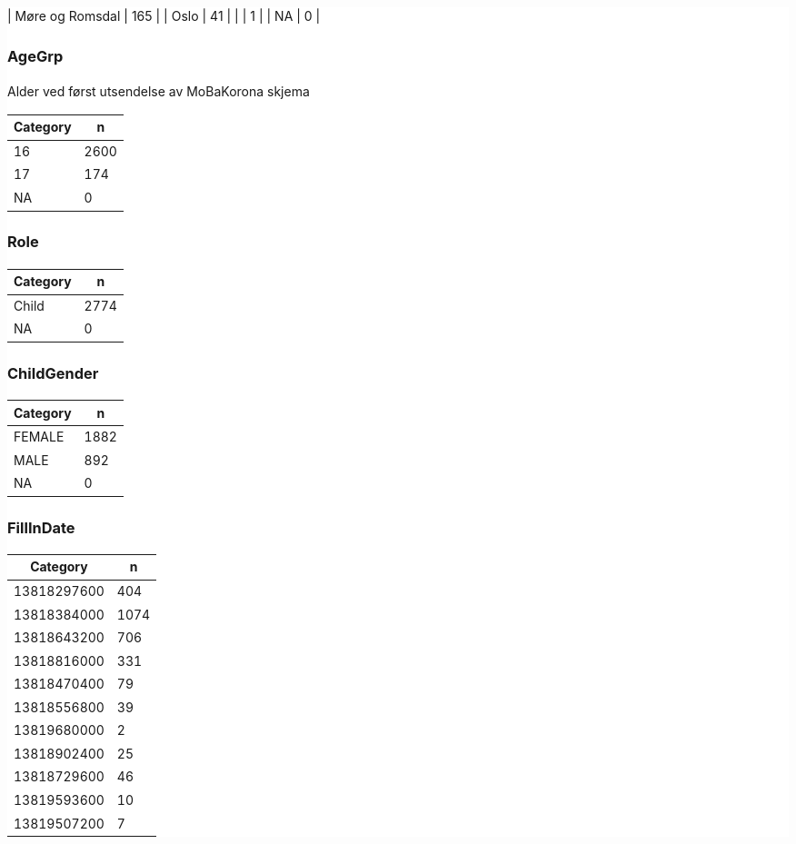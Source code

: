 | Møre og Romsdal | 165 |
| Oslo | 41 |
|  | 1 |
| NA | 0 |


### AgeGrp
Alder ved først utsendelse av MoBaKorona skjema


| Category | n |
| -------- | - |
| 16 | 2600 |
| 17 | 174 |
| NA | 0 |


### Role


| Category | n |
| -------- | - |
| Child | 2774 |
| NA | 0 |


### ChildGender


| Category | n |
| -------- | - |
| FEMALE | 1882 |
| MALE | 892 |
| NA | 0 |


### FillInDate


| Category | n |
| -------- | - |
| 13818297600 | 404 |
| 13818384000 | 1074 |
| 13818643200 | 706 |
| 13818816000 | 331 |
| 13818470400 | 79 |
| 13818556800 | 39 |
| 13819680000 | 2 |
| 13818902400 | 25 |
| 13818729600 | 46 |
| 13819593600 | 10 |
| 13819507200 | 7 |